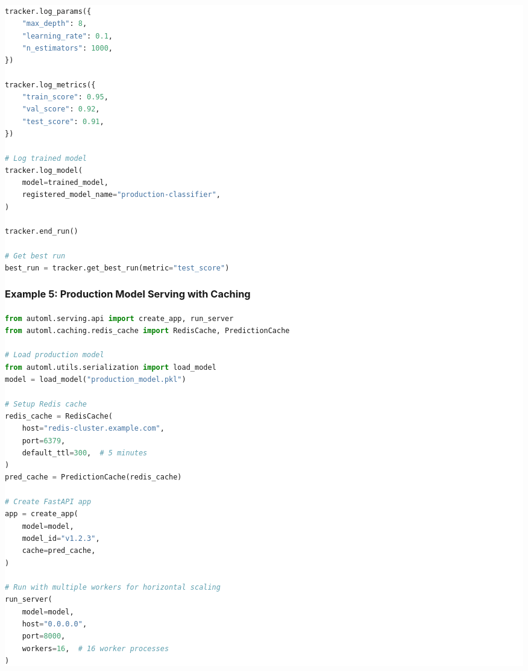 ```python
tracker.log_params({
    "max_depth": 8,
    "learning_rate": 0.1,
    "n_estimators": 1000,
})

tracker.log_metrics({
    "train_score": 0.95,
    "val_score": 0.92,
    "test_score": 0.91,
})

# Log trained model
tracker.log_model(
    model=trained_model,
    registered_model_name="production-classifier",
)

tracker.end_run()

# Get best run
best_run = tracker.get_best_run(metric="test_score")
```

### Example 5: Production Model Serving with Caching

```python
from automl.serving.api import create_app, run_server
from automl.caching.redis_cache import RedisCache, PredictionCache

# Load production model
from automl.utils.serialization import load_model
model = load_model("production_model.pkl")

# Setup Redis cache
redis_cache = RedisCache(
    host="redis-cluster.example.com",
    port=6379,
    default_ttl=300,  # 5 minutes
)
pred_cache = PredictionCache(redis_cache)

# Create FastAPI app
app = create_app(
    model=model,
    model_id="v1.2.3",
    cache=pred_cache,
)

# Run with multiple workers for horizontal scaling
run_server(
    model=model,
    host="0.0.0.0",
    port=8000,
    workers=16,  # 16 worker processes
)
```
